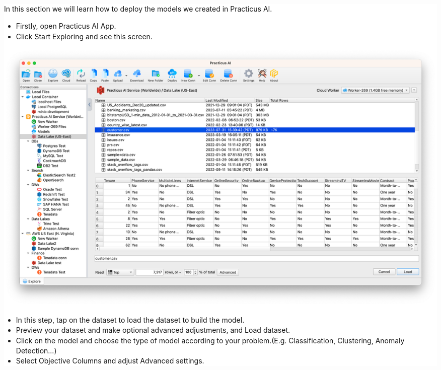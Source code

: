 In this section we will learn how to deploy the models we created in Practicus AI.

- Firstly, open Practicus AI App.
- Click Start Exploring and see this screen.

![](img/mlops/mlops1.png)

- In this step, tap on the dataset to load the dataset to build the model.
- Preview your dataset and make optional advanced adjustments, and Load dataset.
- Click on the model and choose the type of model according to your problem.(E.g. Classification, Clustering, Anomaly Detection...)
- Select Objective Columns and adjust Advanced settings.

